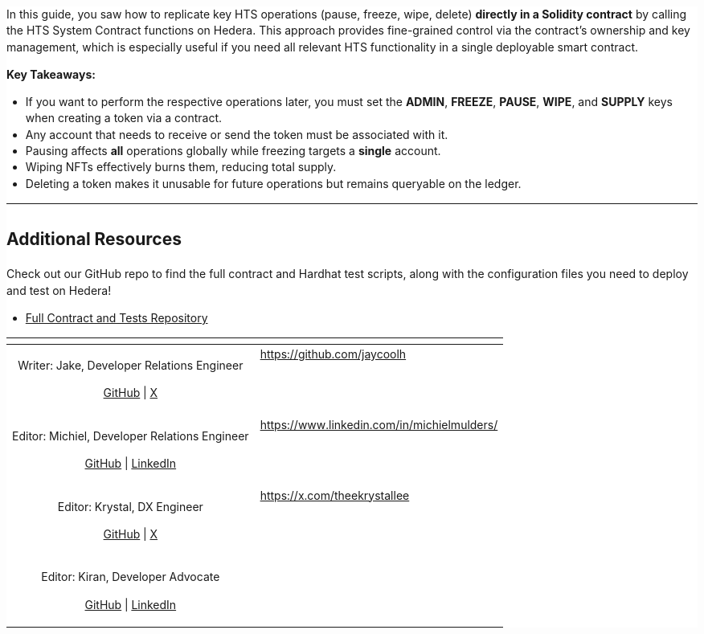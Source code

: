 In this guide, you saw how to replicate key HTS operations (pause, freeze, wipe, delete) **directly in a Solidity contract** by calling the HTS System Contract functions on Hedera. This approach provides fine-grained control via the contract’s ownership and key management, which is especially useful if you need all relevant HTS functionality in a single deployable smart contract.

**Key Takeaways:**

* If you want to perform the respective operations later, you must set the **ADMIN**, **FREEZE**, **PAUSE**, **WIPE**, and **SUPPLY** keys when creating a token via a contract.
* Any account that needs to receive or send the token must be associated with it.
* Pausing affects **all** operations globally while freezing targets a **single** account.
* Wiping NFTs effectively burns them, reducing total supply.
* Deleting a token makes it unusable for future operations but remains queryable on the ledger.

***

## Additional Resources

Check out our GitHub repo to find the full contract and Hardhat test scripts, along with the configuration files you need to deploy and test on Hedera!

* [Full Contract and Tests Repository](https://github.com/hedera-dev/hedera-code-snippets/tree/main/hts-evm-mint-nfts)

<table data-card-size="large" data-view="cards"><thead><tr><th align="center"></th><th data-hidden data-card-target data-type="content-ref"></th></tr></thead><tbody><tr><td align="center"><p>Writer: Jake, Developer Relations Engineer</p><p><a href="https://github.com/jaycoolh">GitHub</a> | <a href="https://x.com/jaycoolh">X</a></p></td><td><a href="https://github.com/jaycoolh">https://github.com/jaycoolh</a></td></tr><tr><td align="center"><p>Editor: Michiel, Developer Relations Engineer</p><p><a href="https://github.com/michielmulders">GitHub</a> | <a href="https://www.linkedin.com/in/michielmulders/">LinkedIn</a></p></td><td><a href="https://www.linkedin.com/in/michielmulders/">https://www.linkedin.com/in/michielmulders/</a></td></tr><tr><td align="center"><p>Editor: Krystal, DX Engineer</p><p><a href="https://github.com/theekrystallee">GitHub</a> | <a href="https://x.com/theekrystallee">X</a></p></td><td><a href="https://x.com/theekrystallee">https://x.com/theekrystallee</a></td></tr><tr><td align="center"><p>Editor: Kiran, Developer Advocate</p><p><a href="https://github.com/kpachhai">GitHub</a> | <a href="https://www.linkedin.com/in/kiranpachhai/">LinkedIn</a></p></td><td></td></tr></tbody></table>
